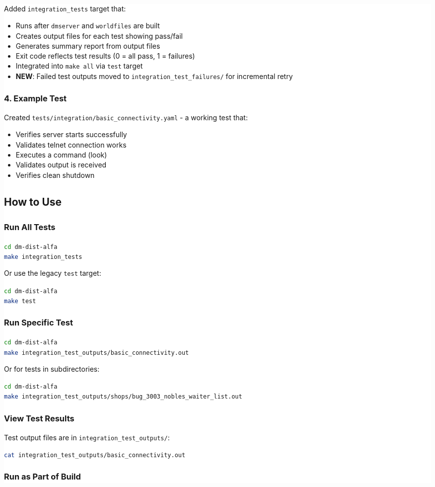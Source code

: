Added `integration_tests` target that:
- Runs after `dmserver` and `worldfiles` are built
- Creates output files for each test showing pass/fail
- Generates summary report from output files
- Exit code reflects test results (0 = all pass, 1 = failures)
- Integrated into `make all` via `test` target
- **NEW**: Failed test outputs moved to `integration_test_failures/` for incremental retry

### 4. Example Test

Created `tests/integration/basic_connectivity.yaml` - a working test that:
- Verifies server starts successfully
- Validates telnet connection works
- Executes a command (look)
- Validates output is received
- Verifies clean shutdown

## How to Use

### Run All Tests

```bash
cd dm-dist-alfa
make integration_tests
```

Or use the legacy `test` target:

```bash
cd dm-dist-alfa
make test
```

### Run Specific Test

```bash
cd dm-dist-alfa
make integration_test_outputs/basic_connectivity.out
```

Or for tests in subdirectories:

```bash
cd dm-dist-alfa
make integration_test_outputs/shops/bug_3003_nobles_waiter_list.out
```

### View Test Results

Test output files are in `integration_test_outputs/`:

```bash
cat integration_test_outputs/basic_connectivity.out
```

### Run as Part of Build
